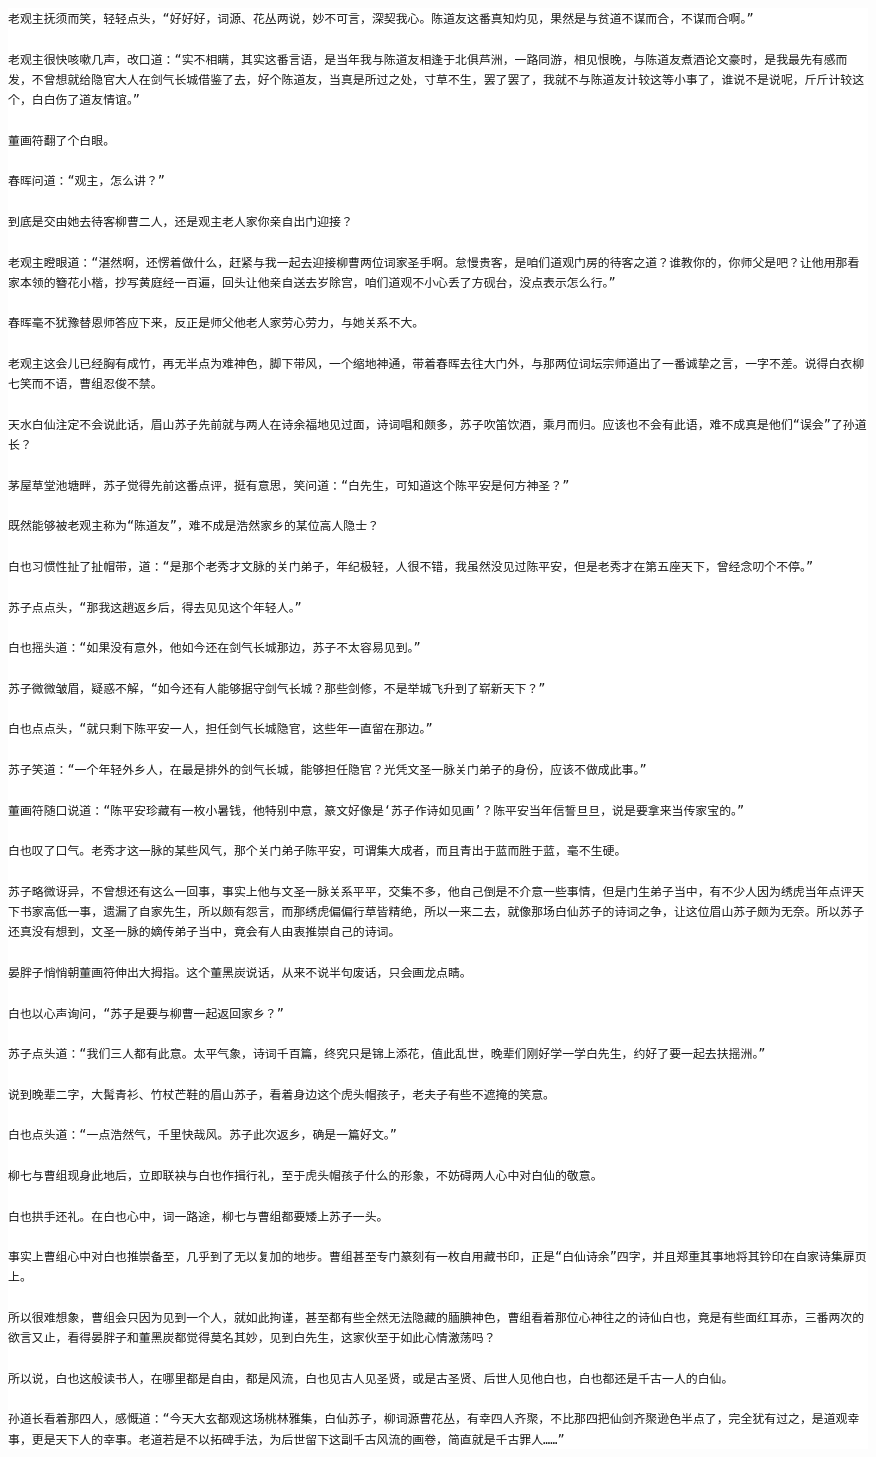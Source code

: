     老观主抚须而笑，轻轻点头，“好好好，词源、花丛两说，妙不可言，深契我心。陈道友这番真知灼见，果然是与贫道不谋而合，不谋而合啊。”

    老观主很快咳嗽几声，改口道：“实不相瞒，其实这番言语，是当年我与陈道友相逢于北俱芦洲，一路同游，相见恨晚，与陈道友煮酒论文豪时，是我最先有感而发，不曾想就给隐官大人在剑气长城借鉴了去，好个陈道友，当真是所过之处，寸草不生，罢了罢了，我就不与陈道友计较这等小事了，谁说不是说呢，斤斤计较这个，白白伤了道友情谊。”

    董画符翻了个白眼。

    春晖问道：“观主，怎么讲？”

    到底是交由她去待客柳曹二人，还是观主老人家你亲自出门迎接？

    老观主瞪眼道：“湛然啊，还愣着做什么，赶紧与我一起去迎接柳曹两位词家圣手啊。怠慢贵客，是咱们道观门房的待客之道？谁教你的，你师父是吧？让他用那看家本领的簪花小楷，抄写黄庭经一百遍，回头让他亲自送去岁除宫，咱们道观不小心丢了方砚台，没点表示怎么行。”

    春晖毫不犹豫替恩师答应下来，反正是师父他老人家劳心劳力，与她关系不大。

    老观主这会儿已经胸有成竹，再无半点为难神色，脚下带风，一个缩地神通，带着春晖去往大门外，与那两位词坛宗师道出了一番诚挚之言，一字不差。说得白衣柳七笑而不语，曹组忍俊不禁。

    天水白仙注定不会说此话，眉山苏子先前就与两人在诗余福地见过面，诗词唱和颇多，苏子吹笛饮酒，乘月而归。应该也不会有此语，难不成真是他们“误会”了孙道长？

    茅屋草堂池塘畔，苏子觉得先前这番点评，挺有意思，笑问道：“白先生，可知道这个陈平安是何方神圣？”

    既然能够被老观主称为“陈道友”，难不成是浩然家乡的某位高人隐士？

    白也习惯性扯了扯帽带，道：“是那个老秀才文脉的关门弟子，年纪极轻，人很不错，我虽然没见过陈平安，但是老秀才在第五座天下，曾经念叨个不停。”

    苏子点点头，“那我这趟返乡后，得去见见这个年轻人。”

    白也摇头道：“如果没有意外，他如今还在剑气长城那边，苏子不太容易见到。”

    苏子微微皱眉，疑惑不解，“如今还有人能够据守剑气长城？那些剑修，不是举城飞升到了崭新天下？”

    白也点点头，“就只剩下陈平安一人，担任剑气长城隐官，这些年一直留在那边。”

    苏子笑道：“一个年轻外乡人，在最是排外的剑气长城，能够担任隐官？光凭文圣一脉关门弟子的身份，应该不做成此事。”

    董画符随口说道：“陈平安珍藏有一枚小暑钱，他特别中意，篆文好像是‘苏子作诗如见画’？陈平安当年信誓旦旦，说是要拿来当传家宝的。”

    白也叹了口气。老秀才这一脉的某些风气，那个关门弟子陈平安，可谓集大成者，而且青出于蓝而胜于蓝，毫不生硬。

    苏子略微讶异，不曾想还有这么一回事，事实上他与文圣一脉关系平平，交集不多，他自己倒是不介意一些事情，但是门生弟子当中，有不少人因为绣虎当年点评天下书家高低一事，遗漏了自家先生，所以颇有怨言，而那绣虎偏偏行草皆精绝，所以一来二去，就像那场白仙苏子的诗词之争，让这位眉山苏子颇为无奈。所以苏子还真没有想到，文圣一脉的嫡传弟子当中，竟会有人由衷推崇自己的诗词。

    晏胖子悄悄朝董画符伸出大拇指。这个董黑炭说话，从来不说半句废话，只会画龙点睛。

    白也以心声询问，“苏子是要与柳曹一起返回家乡？”

    苏子点头道：“我们三人都有此意。太平气象，诗词千百篇，终究只是锦上添花，值此乱世，晚辈们刚好学一学白先生，约好了要一起去扶摇洲。”

    说到晚辈二字，大髯青衫、竹杖芒鞋的眉山苏子，看着身边这个虎头帽孩子，老夫子有些不遮掩的笑意。

    白也点头道：“一点浩然气，千里快哉风。苏子此次返乡，确是一篇好文。”

    柳七与曹组现身此地后，立即联袂与白也作揖行礼，至于虎头帽孩子什么的形象，不妨碍两人心中对白仙的敬意。

    白也拱手还礼。在白也心中，词一路途，柳七与曹组都要矮上苏子一头。

    事实上曹组心中对白也推崇备至，几乎到了无以复加的地步。曹组甚至专门篆刻有一枚自用藏书印，正是“白仙诗余”四字，并且郑重其事地将其钤印在自家诗集扉页上。

    所以很难想象，曹组会只因为见到一个人，就如此拘谨，甚至都有些全然无法隐藏的腼腆神色，曹组看着那位心神往之的诗仙白也，竟是有些面红耳赤，三番两次的欲言又止，看得晏胖子和董黑炭都觉得莫名其妙，见到白先生，这家伙至于如此心情激荡吗？

    所以说，白也这般读书人，在哪里都是自由，都是风流，白也见古人见圣贤，或是古圣贤、后世人见他白也，白也都还是千古一人的白仙。

    孙道长看着那四人，感慨道：“今天大玄都观这场桃林雅集，白仙苏子，柳词源曹花丛，有幸四人齐聚，不比那四把仙剑齐聚逊色半点了，完全犹有过之，是道观幸事，更是天下人的幸事。老道若是不以拓碑手法，为后世留下这副千古风流的画卷，简直就是千古罪人……”
